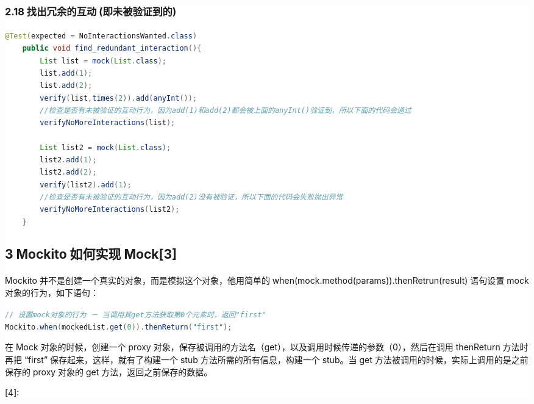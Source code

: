 ### 2.18 找出冗余的互动 (即未被验证到的)

```java
@Test(expected = NoInteractionsWanted.class)
    public void find_redundant_interaction(){
        List list = mock(List.class);
        list.add(1);
        list.add(2);
        verify(list,times(2)).add(anyInt());
        //检查是否有未被验证的互动行为，因为add(1)和add(2)都会被上面的anyInt()验证到，所以下面的代码会通过
        verifyNoMoreInteractions(list);

        List list2 = mock(List.class);
        list2.add(1);
        list2.add(2);
        verify(list2).add(1);
        //检查是否有未被验证的互动行为，因为add(2)没有被验证，所以下面的代码会失败抛出异常
        verifyNoMoreInteractions(list2);
    }
```

3 Mockito 如何实现 Mock[3]
----------------------

Mockito 并不是创建一个真实的对象，而是模拟这个对象，他用简单的 when(mock.method(params)).thenRetrun(result) 语句设置 mock 对象的行为，如下语句：

```java
// 设置mock对象的行为 － 当调用其get方法获取第0个元素时，返回"first"
Mockito.when(mockedList.get(0)).thenReturn("first");
```

在 Mock 对象的时候，创建一个 proxy 对象，保存被调用的方法名（get），以及调用时候传递的参数（0），然后在调用 thenReturn 方法时再把 “first” 保存起来，这样，就有了构建一个 stub 方法所需的所有信息，构建一个 stub。当 get 方法被调用的时候，实际上调用的是之前保存的 proxy 对象的 get 方法，返回之前保存的数据。

[4]: 